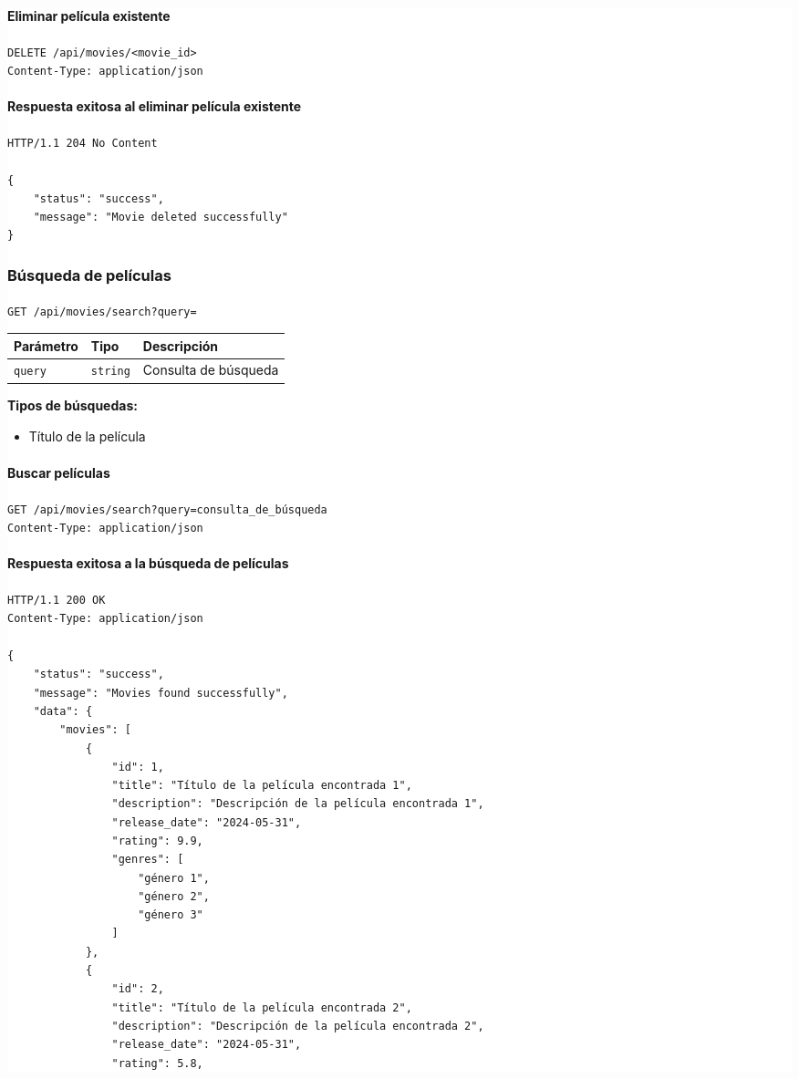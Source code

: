 #### Eliminar película existente

```http
DELETE /api/movies/<movie_id>
Content-Type: application/json
```

#### Respuesta exitosa al eliminar película existente

```http
HTTP/1.1 204 No Content

{
    "status": "success",
    "message": "Movie deleted successfully"
}
```

### Búsqueda de películas

```http
GET /api/movies/search?query=
```

| Parámetro | Tipo     | Descripción                |
| :-------- | :------- | :------------------------- |
| `query`   | `string` | Consulta de búsqueda       |

**Tipos de búsquedas:**
  - Título de la película

#### Buscar películas

```http
GET /api/movies/search?query=consulta_de_búsqueda
Content-Type: application/json
```

#### Respuesta exitosa a la búsqueda de películas

```http
HTTP/1.1 200 OK
Content-Type: application/json

{
    "status": "success",
    "message": "Movies found successfully",
    "data": {
        "movies": [
            {
                "id": 1,
                "title": "Título de la película encontrada 1",
                "description": "Descripción de la película encontrada 1",
                "release_date": "2024-05-31",
                "rating": 9.9,
                "genres": [
                    "género 1",
                    "género 2",
                    "género 3"
                ]
            },
            {
                "id": 2,
                "title": "Título de la película encontrada 2",
                "description": "Descripción de la película encontrada 2",
                "release_date": "2024-05-31",
                "rating": 5.8,
```